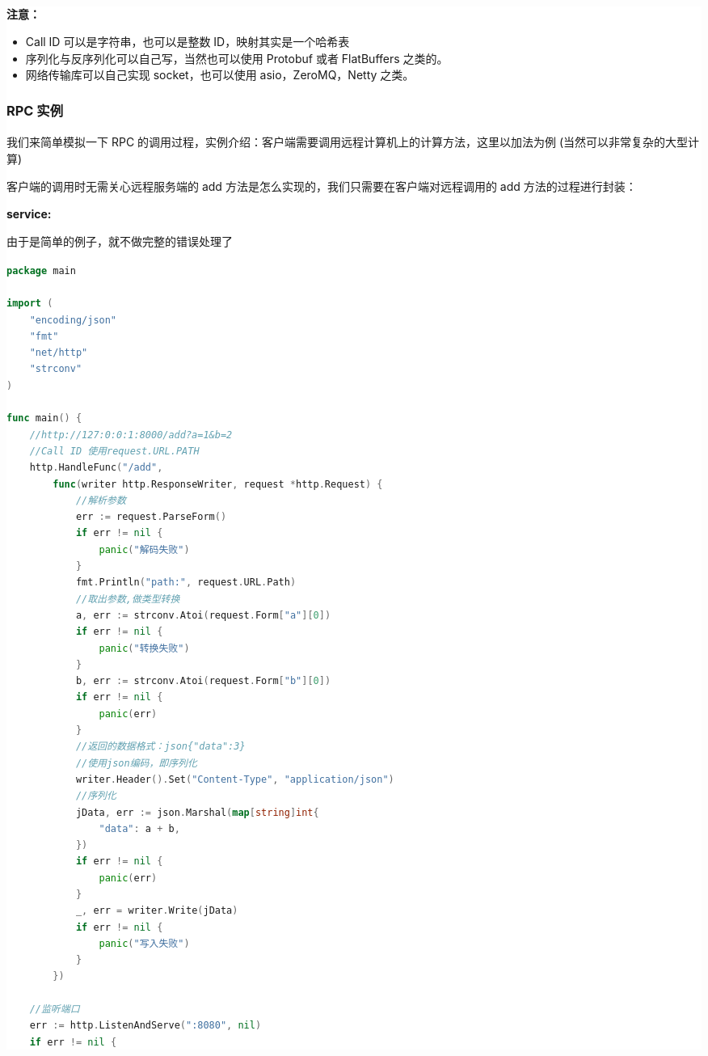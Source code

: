 **注意：**

* Call ID 可以是字符串，也可以是整数 ID，映射其实是一个哈希表
* 序列化与反序列化可以自己写，当然也可以使用 Protobuf 或者 FlatBuffers 之类的。
* 网络传输库可以自己实现 socket，也可以使用 asio，ZeroMQ，Netty 之类。



### RPC 实例

我们来简单模拟一下 RPC 的调用过程，实例介绍：客户端需要调用远程计算机上的计算方法，这里以加法为例 (当然可以非常复杂的大型计算)

客户端的调用时无需关心远程服务端的 add 方法是怎么实现的，我们只需要在客户端对远程调用的 add 方法的过程进行封装：

**service:**

由于是简单的例子，就不做完整的错误处理了

```go
package main

import (
    "encoding/json"
    "fmt"
    "net/http"
    "strconv"
)

func main() {
    //http://127:0:0:1:8000/add?a=1&b=2
    //Call ID 使用request.URL.PATH
    http.HandleFunc("/add",
        func(writer http.ResponseWriter, request *http.Request) {
            //解析参数
            err := request.ParseForm()
            if err != nil {
                panic("解码失败")
            }
            fmt.Println("path:", request.URL.Path)
            //取出参数,做类型转换
            a, err := strconv.Atoi(request.Form["a"][0])
            if err != nil {
                panic("转换失败")
            }
            b, err := strconv.Atoi(request.Form["b"][0])
            if err != nil {
                panic(err)
            }
            //返回的数据格式：json{"data":3}
            //使用json编码，即序列化
            writer.Header().Set("Content-Type", "application/json")
            //序列化
            jData, err := json.Marshal(map[string]int{
                "data": a + b,
            })
            if err != nil {
                panic(err)
            }
            _, err = writer.Write(jData)
            if err != nil {
                panic("写入失败")
            }
        })

    //监听端口
    err := http.ListenAndServe(":8080", nil)
    if err != nil {
```